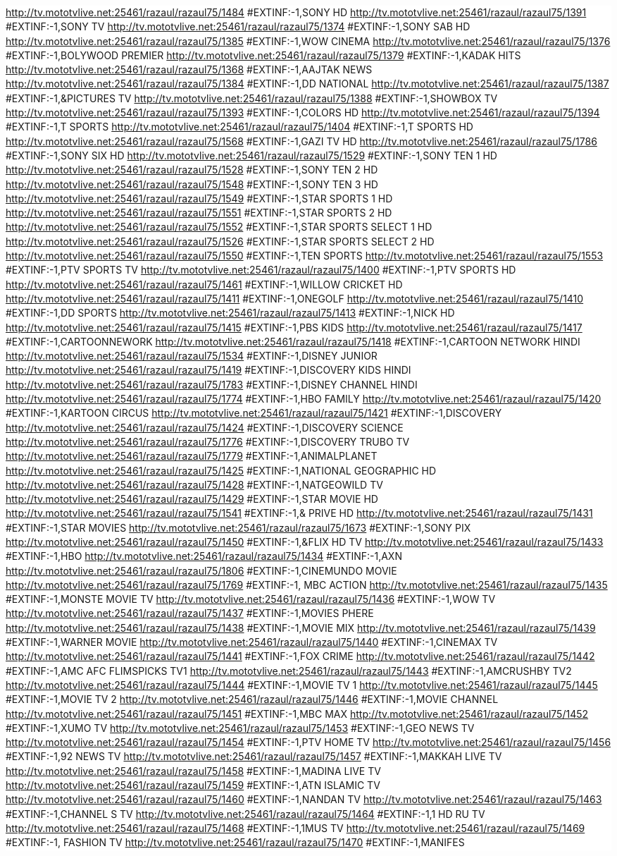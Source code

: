 http://tv.mototvlive.net:25461/razaul/razaul75/1484 #EXTINF:-1,SONY HD http://tv.mototvlive.net:25461/razaul/razaul75/1391 #EXTINF:-1,SONY TV http://tv.mototvlive.net:25461/razaul/razaul75/1374 #EXTINF:-1,SONY SAB HD http://tv.mototvlive.net:25461/razaul/razaul75/1385 #EXTINF:-1,WOW CINEMA http://tv.mototvlive.net:25461/razaul/razaul75/1376 #EXTINF:-1,BOLYWOOD PREMIER http://tv.mototvlive.net:25461/razaul/razaul75/1379 #EXTINF:-1,KADAK HITS http://tv.mototvlive.net:25461/razaul/razaul75/1368 #EXTINF:-1,AAJTAK NEWS http://tv.mototvlive.net:25461/razaul/razaul75/1384 #EXTINF:-1,DD NATIONAL   http://tv.mototvlive.net:25461/razaul/razaul75/1387 #EXTINF:-1,&amp;PICTURES TV http://tv.mototvlive.net:25461/razaul/razaul75/1388 #EXTINF:-1,SHOWBOX TV http://tv.mototvlive.net:25461/razaul/razaul75/1393 #EXTINF:-1,COLORS HD  http://tv.mototvlive.net:25461/razaul/razaul75/1394 #EXTINF:-1,T SPORTS  http://tv.mototvlive.net:25461/razaul/razaul75/1404 #EXTINF:-1,T SPORTS HD http://tv.mototvlive.net:25461/razaul/razaul75/1568 #EXTINF:-1,GAZI TV HD http://tv.mototvlive.net:25461/razaul/razaul75/1786 #EXTINF:-1,SONY SIX HD http://tv.mototvlive.net:25461/razaul/razaul75/1529 #EXTINF:-1,SONY TEN 1 HD http://tv.mototvlive.net:25461/razaul/razaul75/1528 #EXTINF:-1,SONY TEN 2 HD http://tv.mototvlive.net:25461/razaul/razaul75/1548 #EXTINF:-1,SONY TEN 3 HD http://tv.mototvlive.net:25461/razaul/razaul75/1549 #EXTINF:-1,STAR SPORTS 1 HD http://tv.mototvlive.net:25461/razaul/razaul75/1551 #EXTINF:-1,STAR SPORTS 2 HD http://tv.mototvlive.net:25461/razaul/razaul75/1552 #EXTINF:-1,STAR SPORTS SELECT 1 HD http://tv.mototvlive.net:25461/razaul/razaul75/1526 #EXTINF:-1,STAR SPORTS SELECT 2 HD http://tv.mototvlive.net:25461/razaul/razaul75/1550 #EXTINF:-1,TEN SPORTS http://tv.mototvlive.net:25461/razaul/razaul75/1553 #EXTINF:-1,PTV SPORTS TV http://tv.mototvlive.net:25461/razaul/razaul75/1400 #EXTINF:-1,PTV SPORTS HD http://tv.mototvlive.net:25461/razaul/razaul75/1461 #EXTINF:-1,WILLOW CRICKET HD http://tv.mototvlive.net:25461/razaul/razaul75/1411 #EXTINF:-1,ONEGOLF http://tv.mototvlive.net:25461/razaul/razaul75/1410 #EXTINF:-1,DD SPORTS http://tv.mototvlive.net:25461/razaul/razaul75/1413 #EXTINF:-1,NICK HD http://tv.mototvlive.net:25461/razaul/razaul75/1415 #EXTINF:-1,PBS KIDS http://tv.mototvlive.net:25461/razaul/razaul75/1417 #EXTINF:-1,CARTOONNEWORK http://tv.mototvlive.net:25461/razaul/razaul75/1418 #EXTINF:-1,CARTOON NETWORK HINDI http://tv.mototvlive.net:25461/razaul/razaul75/1534 #EXTINF:-1,DISNEY JUNIOR http://tv.mototvlive.net:25461/razaul/razaul75/1419 #EXTINF:-1,DISCOVERY KIDS HINDI http://tv.mototvlive.net:25461/razaul/razaul75/1783 #EXTINF:-1,DISNEY CHANNEL HINDI http://tv.mototvlive.net:25461/razaul/razaul75/1774 #EXTINF:-1,HBO FAMILY http://tv.mototvlive.net:25461/razaul/razaul75/1420 #EXTINF:-1,KARTOON CIRCUS http://tv.mototvlive.net:25461/razaul/razaul75/1421 #EXTINF:-1,DISCOVERY http://tv.mototvlive.net:25461/razaul/razaul75/1424 #EXTINF:-1,DISCOVERY SCIENCE http://tv.mototvlive.net:25461/razaul/razaul75/1776 #EXTINF:-1,DISCOVERY TRUBO TV http://tv.mototvlive.net:25461/razaul/razaul75/1779 #EXTINF:-1,ANIMALPLANET http://tv.mototvlive.net:25461/razaul/razaul75/1425 #EXTINF:-1,NATIONAL GEOGRAPHIC HD http://tv.mototvlive.net:25461/razaul/razaul75/1428 #EXTINF:-1,NATGEOWILD TV http://tv.mototvlive.net:25461/razaul/razaul75/1429 #EXTINF:-1,STAR MOVIE HD http://tv.mototvlive.net:25461/razaul/razaul75/1541 #EXTINF:-1,&amp; PRIVE HD http://tv.mototvlive.net:25461/razaul/razaul75/1431 #EXTINF:-1,STAR MOVIES  http://tv.mototvlive.net:25461/razaul/razaul75/1673 #EXTINF:-1,SONY PIX http://tv.mototvlive.net:25461/razaul/razaul75/1450 #EXTINF:-1,&amp;FLIX HD TV http://tv.mototvlive.net:25461/razaul/razaul75/1433 #EXTINF:-1,HBO http://tv.mototvlive.net:25461/razaul/razaul75/1434 #EXTINF:-1,AXN http://tv.mototvlive.net:25461/razaul/razaul75/1806 #EXTINF:-1,CINEMUNDO MOVIE http://tv.mototvlive.net:25461/razaul/razaul75/1769 #EXTINF:-1, MBC ACTION http://tv.mototvlive.net:25461/razaul/razaul75/1435 #EXTINF:-1,MONSTE MOVIE TV http://tv.mototvlive.net:25461/razaul/razaul75/1436 #EXTINF:-1,WOW TV http://tv.mototvlive.net:25461/razaul/razaul75/1437 #EXTINF:-1,MOVIES PHERE http://tv.mototvlive.net:25461/razaul/razaul75/1438 #EXTINF:-1,MOVIE MIX http://tv.mototvlive.net:25461/razaul/razaul75/1439 #EXTINF:-1,WARNER MOVIE http://tv.mototvlive.net:25461/razaul/razaul75/1440 #EXTINF:-1,CINEMAX TV http://tv.mototvlive.net:25461/razaul/razaul75/1441 #EXTINF:-1,FOX CRIME http://tv.mototvlive.net:25461/razaul/razaul75/1442 #EXTINF:-1,AMC AFC FLIMSPICKS TV1 http://tv.mototvlive.net:25461/razaul/razaul75/1443 #EXTINF:-1,AMCRUSHBY TV2 http://tv.mototvlive.net:25461/razaul/razaul75/1444 #EXTINF:-1,MOVIE TV 1 http://tv.mototvlive.net:25461/razaul/razaul75/1445 #EXTINF:-1,MOVIE TV 2 http://tv.mototvlive.net:25461/razaul/razaul75/1446 #EXTINF:-1,MOVIE CHANNEL http://tv.mototvlive.net:25461/razaul/razaul75/1451 #EXTINF:-1,MBC MAX http://tv.mototvlive.net:25461/razaul/razaul75/1452 #EXTINF:-1,XUMO TV http://tv.mototvlive.net:25461/razaul/razaul75/1453 #EXTINF:-1,GEO NEWS TV http://tv.mototvlive.net:25461/razaul/razaul75/1454 #EXTINF:-1,PTV HOME TV http://tv.mototvlive.net:25461/razaul/razaul75/1456 #EXTINF:-1,92 NEWS TV http://tv.mototvlive.net:25461/razaul/razaul75/1457 #EXTINF:-1,MAKKAH LIVE TV http://tv.mototvlive.net:25461/razaul/razaul75/1458 #EXTINF:-1,MADINA LIVE TV http://tv.mototvlive.net:25461/razaul/razaul75/1459 #EXTINF:-1,ATN ISLAMIC TV http://tv.mototvlive.net:25461/razaul/razaul75/1460 #EXTINF:-1,NANDAN TV http://tv.mototvlive.net:25461/razaul/razaul75/1463 #EXTINF:-1,CHANNEL S TV http://tv.mototvlive.net:25461/razaul/razaul75/1464 #EXTINF:-1,1 HD RU TV http://tv.mototvlive.net:25461/razaul/razaul75/1468 #EXTINF:-1,1MUS TV http://tv.mototvlive.net:25461/razaul/razaul75/1469 #EXTINF:-1, FASHION TV http://tv.mototvlive.net:25461/razaul/razaul75/1470 #EXTINF:-1,MANIFES